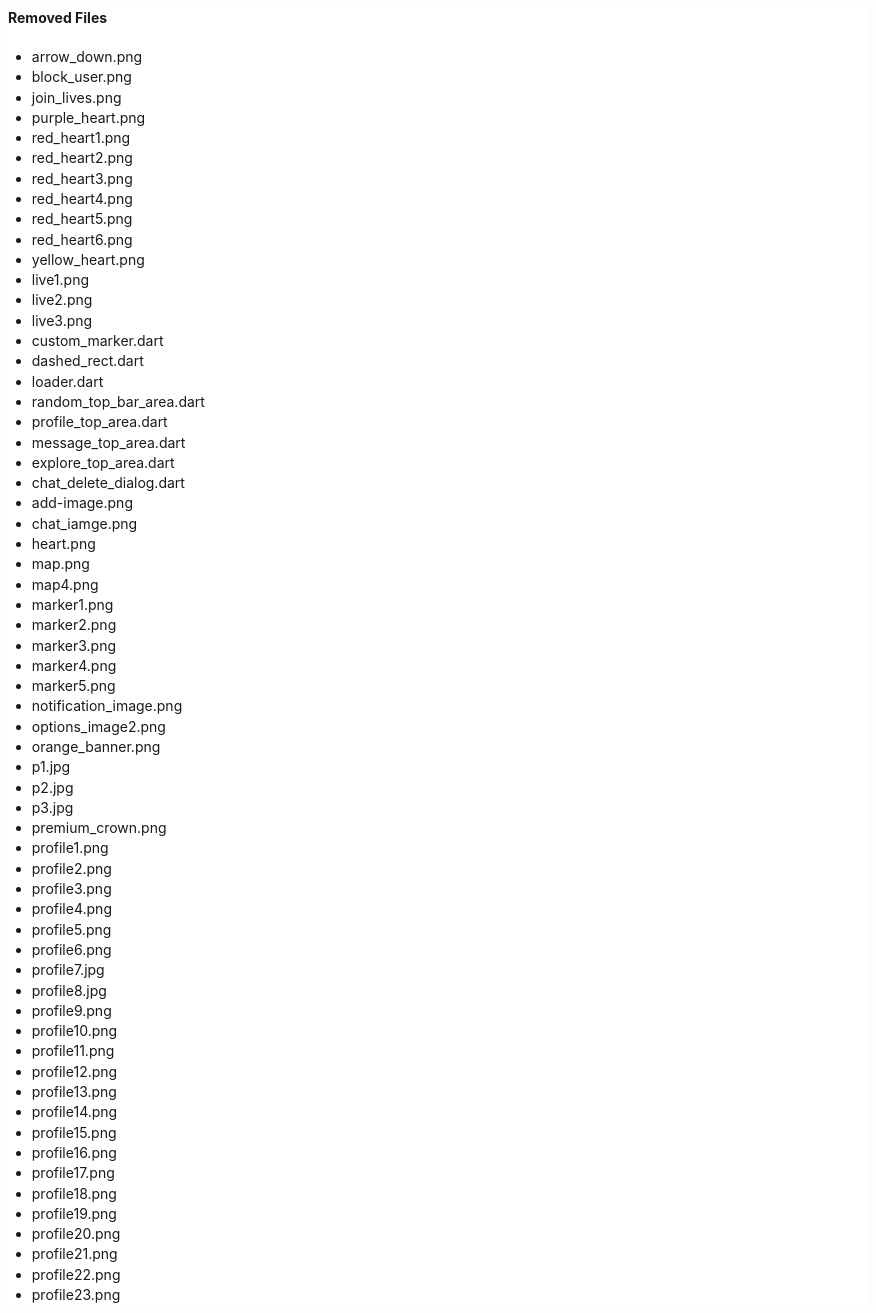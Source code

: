 #### Removed Files

- arrow_down.png
- block_user.png
- join_lives.png
- purple_heart.png
- red_heart1.png
- red_heart2.png
- red_heart3.png
- red_heart4.png
- red_heart5.png
- red_heart6.png
- yellow_heart.png
- live1.png
- live2.png
- live3.png
- custom_marker.dart
- dashed_rect.dart
- loader.dart
- random_top_bar_area.dart
- profile_top_area.dart
- message_top_area.dart
- explore_top_area.dart
- chat_delete_dialog.dart
- add-image.png
- chat_iamge.png
- heart.png
- map.png
- map4.png
- marker1.png
- marker2.png
- marker3.png
- marker4.png
- marker5.png
- notification_image.png
- options_image2.png
- orange_banner.png
- p1.jpg
- p2.jpg
- p3.jpg
- premium_crown.png
- profile1.png
- profile2.png
- profile3.png
- profile4.png
- profile5.png
- profile6.png
- profile7.jpg
- profile8.jpg
- profile9.png
- profile10.png
- profile11.png
- profile12.png
- profile13.png
- profile14.png
- profile15.png
- profile16.png
- profile17.png
- profile18.png
- profile19.png
- profile20.png
- profile21.png
- profile22.png
- profile23.png